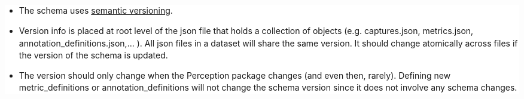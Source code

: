* The schema uses [semantic versioning](https://semver.org/).

* Version info is placed at root level of the json file that holds a collection of objects (e.g. captures.json,
  metrics.json, annotation_definitions.json,... ). All json files in a dataset will share the same version.
  It should change atomically across files if the version of the schema is updated.

* The version should only change when the Perception package changes (and even then, rarely).
  Defining new metric_definitions or annotation_definitions will not change the schema version since it does not involve any schema changes.
